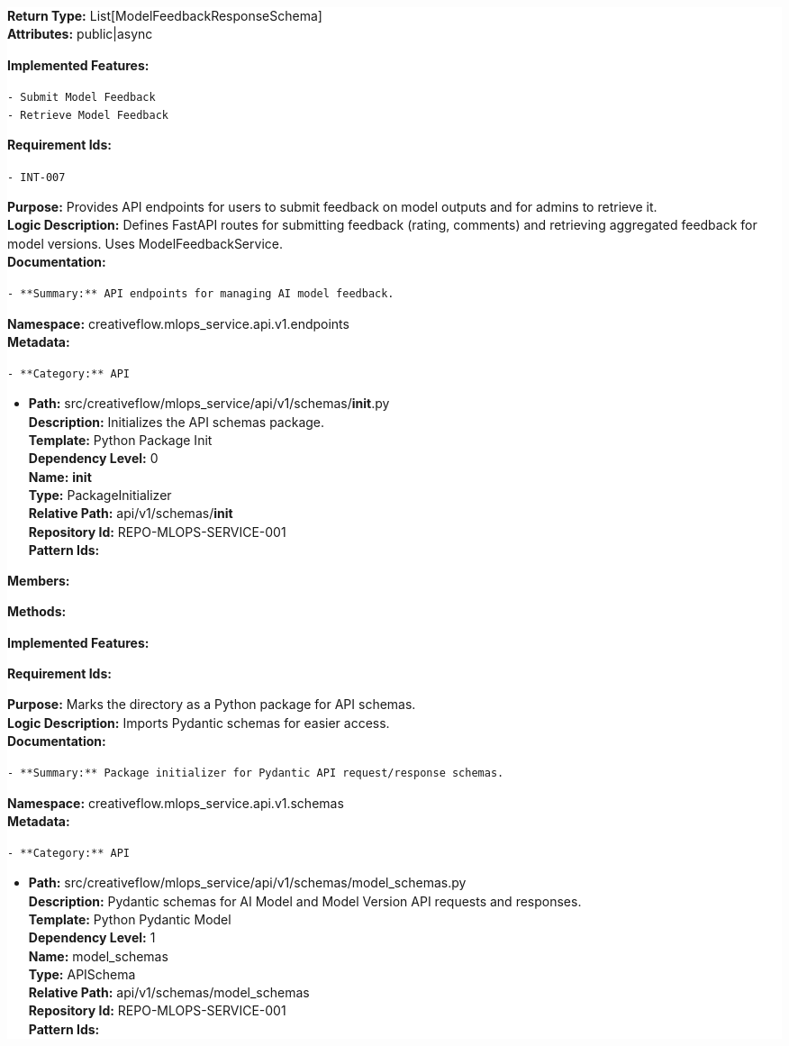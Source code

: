 **Return Type:** List[ModelFeedbackResponseSchema]  
**Attributes:** public|async  
    
**Implemented Features:**
    
    - Submit Model Feedback
    - Retrieve Model Feedback
    
**Requirement Ids:**
    
    - INT-007
    
**Purpose:** Provides API endpoints for users to submit feedback on model outputs and for admins to retrieve it.  
**Logic Description:** Defines FastAPI routes for submitting feedback (rating, comments) and retrieving aggregated feedback for model versions. Uses ModelFeedbackService.  
**Documentation:**
    
    - **Summary:** API endpoints for managing AI model feedback.
    
**Namespace:** creativeflow.mlops_service.api.v1.endpoints  
**Metadata:**
    
    - **Category:** API
    
- **Path:** src/creativeflow/mlops_service/api/v1/schemas/__init__.py  
**Description:** Initializes the API schemas package.  
**Template:** Python Package Init  
**Dependency Level:** 0  
**Name:** __init__  
**Type:** PackageInitializer  
**Relative Path:** api/v1/schemas/__init__  
**Repository Id:** REPO-MLOPS-SERVICE-001  
**Pattern Ids:**
    
    
**Members:**
    
    
**Methods:**
    
    
**Implemented Features:**
    
    
**Requirement Ids:**
    
    
**Purpose:** Marks the directory as a Python package for API schemas.  
**Logic Description:** Imports Pydantic schemas for easier access.  
**Documentation:**
    
    - **Summary:** Package initializer for Pydantic API request/response schemas.
    
**Namespace:** creativeflow.mlops_service.api.v1.schemas  
**Metadata:**
    
    - **Category:** API
    
- **Path:** src/creativeflow/mlops_service/api/v1/schemas/model_schemas.py  
**Description:** Pydantic schemas for AI Model and Model Version API requests and responses.  
**Template:** Python Pydantic Model  
**Dependency Level:** 1  
**Name:** model_schemas  
**Type:** APISchema  
**Relative Path:** api/v1/schemas/model_schemas  
**Repository Id:** REPO-MLOPS-SERVICE-001  
**Pattern Ids:**
    